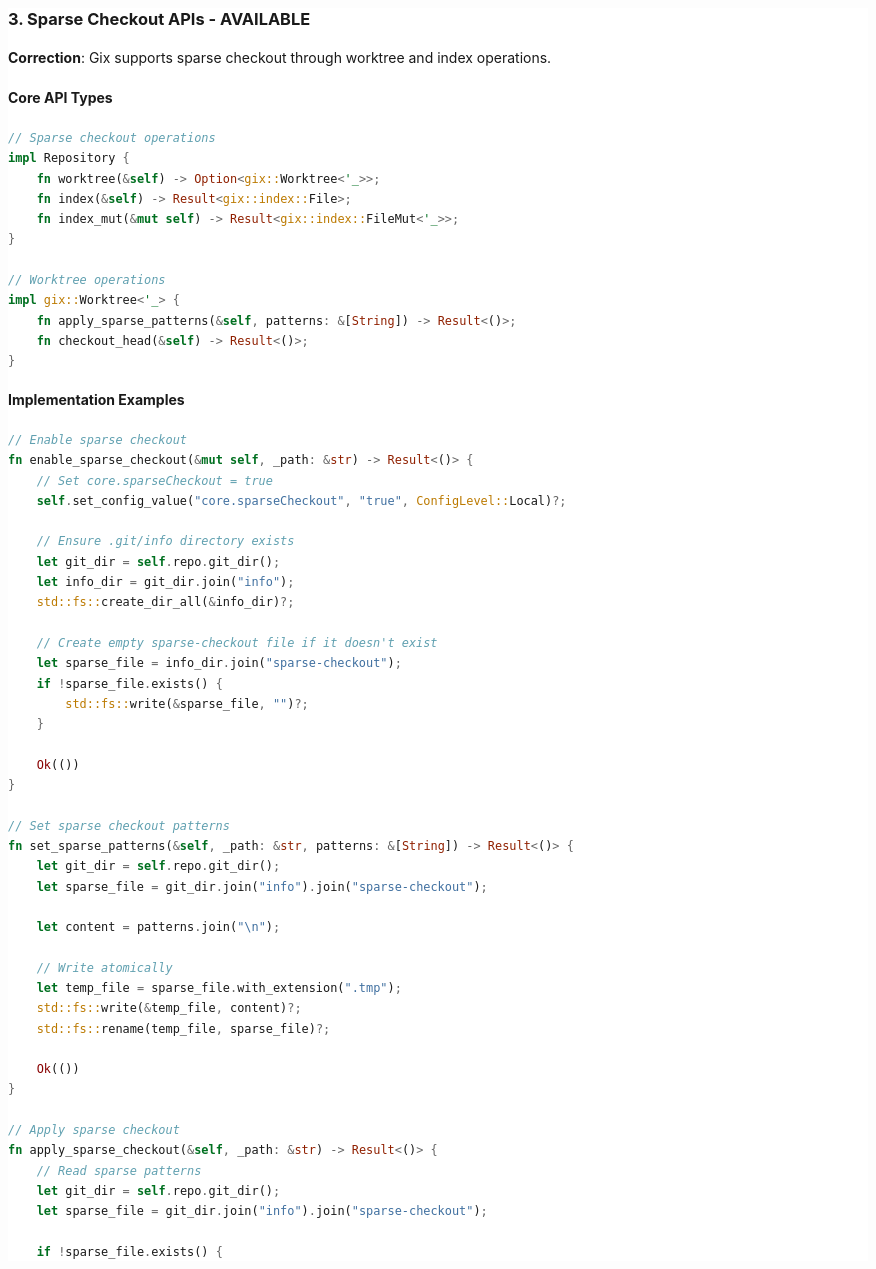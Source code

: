 ### 3. Sparse Checkout APIs - **AVAILABLE**

**Correction**: Gix supports sparse checkout through worktree and index operations.

#### Core API Types

```rust
// Sparse checkout operations
impl Repository {
    fn worktree(&self) -> Option<gix::Worktree<'_>>;
    fn index(&self) -> Result<gix::index::File>;
    fn index_mut(&mut self) -> Result<gix::index::FileMut<'_>>;
}

// Worktree operations
impl gix::Worktree<'_> {
    fn apply_sparse_patterns(&self, patterns: &[String]) -> Result<()>;
    fn checkout_head(&self) -> Result<()>;
}
```

#### Implementation Examples

```rust
// Enable sparse checkout
fn enable_sparse_checkout(&mut self, _path: &str) -> Result<()> {
    // Set core.sparseCheckout = true
    self.set_config_value("core.sparseCheckout", "true", ConfigLevel::Local)?;

    // Ensure .git/info directory exists
    let git_dir = self.repo.git_dir();
    let info_dir = git_dir.join("info");
    std::fs::create_dir_all(&info_dir)?;

    // Create empty sparse-checkout file if it doesn't exist
    let sparse_file = info_dir.join("sparse-checkout");
    if !sparse_file.exists() {
        std::fs::write(&sparse_file, "")?;
    }

    Ok(())
}

// Set sparse checkout patterns
fn set_sparse_patterns(&self, _path: &str, patterns: &[String]) -> Result<()> {
    let git_dir = self.repo.git_dir();
    let sparse_file = git_dir.join("info").join("sparse-checkout");

    let content = patterns.join("\n");

    // Write atomically
    let temp_file = sparse_file.with_extension(".tmp");
    std::fs::write(&temp_file, content)?;
    std::fs::rename(temp_file, sparse_file)?;

    Ok(())
}

// Apply sparse checkout
fn apply_sparse_checkout(&self, _path: &str) -> Result<()> {
    // Read sparse patterns
    let git_dir = self.repo.git_dir();
    let sparse_file = git_dir.join("info").join("sparse-checkout");

    if !sparse_file.exists() {
```